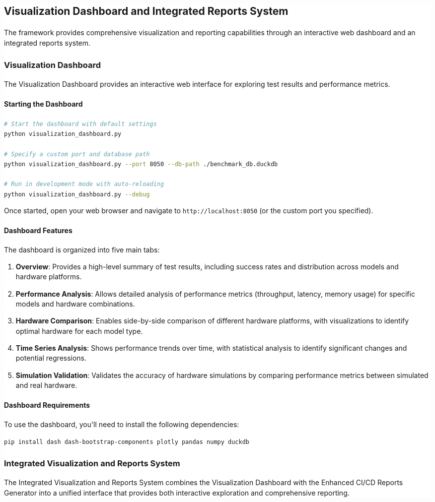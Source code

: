 ## Visualization Dashboard and Integrated Reports System

The framework provides comprehensive visualization and reporting capabilities through an interactive web dashboard and an integrated reports system.

### Visualization Dashboard

The Visualization Dashboard provides an interactive web interface for exploring test results and performance metrics.

#### Starting the Dashboard

```bash
# Start the dashboard with default settings
python visualization_dashboard.py

# Specify a custom port and database path
python visualization_dashboard.py --port 8050 --db-path ./benchmark_db.duckdb

# Run in development mode with auto-reloading
python visualization_dashboard.py --debug
```

Once started, open your web browser and navigate to `http://localhost:8050` (or the custom port you specified).

#### Dashboard Features

The dashboard is organized into five main tabs:

1. **Overview**: Provides a high-level summary of test results, including success rates and distribution across models and hardware platforms.

2. **Performance Analysis**: Allows detailed analysis of performance metrics (throughput, latency, memory usage) for specific models and hardware combinations.

3. **Hardware Comparison**: Enables side-by-side comparison of different hardware platforms, with visualizations to identify optimal hardware for each model type.

4. **Time Series Analysis**: Shows performance trends over time, with statistical analysis to identify significant changes and potential regressions.

5. **Simulation Validation**: Validates the accuracy of hardware simulations by comparing performance metrics between simulated and real hardware.

#### Dashboard Requirements

To use the dashboard, you'll need to install the following dependencies:

```bash
pip install dash dash-bootstrap-components plotly pandas numpy duckdb
```

### Integrated Visualization and Reports System

The Integrated Visualization and Reports System combines the Visualization Dashboard with the Enhanced CI/CD Reports Generator into a unified interface that provides both interactive exploration and comprehensive reporting.
